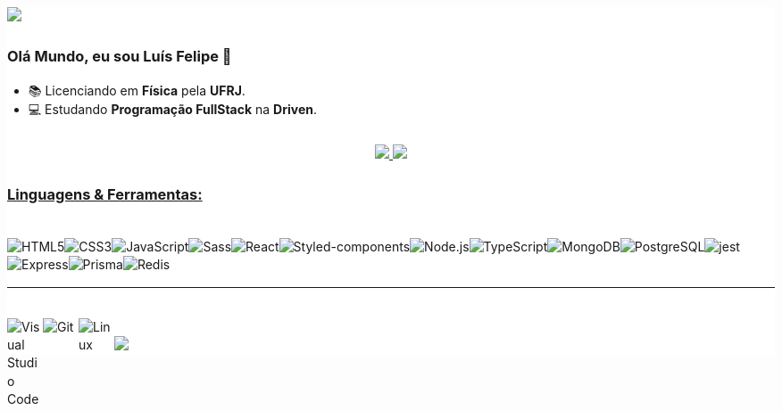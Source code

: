 <img width=100% src='https://capsule-render.vercel.app/api?type=waving&color=696969&height=120&section=header'/>

### Olá Mundo, eu sou Luís Felipe  👋




- 📚 Licenciando em **Física** pela **UFRJ**.
- 💻 Estudando **Programação FullStack** na **Driven**.
##

<div align="center">
  <a href="https://github.com/LsBDev">
  <img height="180em" src="https://github-readme-stats.vercel.app/api?username=LsBDev&show_icons=true&theme=dark&include_all_commits=true&count_private=true"/>
  <img height="180em" src="https://github-readme-stats.vercel.app/api/top-langs/?username=LsBDev&layout=compact&langs_count=7&theme=dark"/>
</div>


### Linguagens & Ferramentas:

<div width=100% style='display: inline_block'><br/>
  <img align="left" alt="HTML5" src="https://img.shields.io/badge/HTML5-E34F26?style=for-the-badge&logo=html5&logoColor=white" />
  <img align="left" alt="CSS3" src="https://img.shields.io/badge/CSS3-1572B6?style=for-the-badge&logo=css3&logoColor=white" />  
  <img align="left" alt="JavaScript" src="https://img.shields.io/badge/JavaScript-F7DF1E?style=for-the-badge&logo=javascript&logoColor=black" />
  <img align="left" alt="Sass" src="https://img.shields.io/badge/Sass-CC6699?style=for-the-badge&logo=sass&logoColor=white" />
  <img align="left" alt="React" src="https://img.shields.io/badge/React-20232A?style=for-the-badge&logo=react&logoColor=61DAFB" />
  <img align="left" alt="Styled-components" src="https://img.shields.io/badge/styled--components-DB7093?style=for-the-badge&logo=styled-components&logoColor=white" />
  <img align="left" alt="Node.js" src="https://img.shields.io/badge/Node.js-43853D?style=for-the-badge&logo=node.js&logoColor=white" />
  <img align="left" alt="TypeScript" src="https://img.shields.io/badge/TypeScript-007ACC?style=for-the-badge&logo=typescript&logoColor=white" />
  <img align="left" alt="MongoDB" src="https://img.shields.io/badge/MongoDB-4EA94B?style=for-the-badge&logo=mongodb&logoColor=white" />
  <img align="left" alt="PostgreSQL" src="https://img.shields.io/badge/PostgreSQL-316192?style=for-the-badge&logo=postgresql&logoColor=white" />
  <img align="left" alt="jest" src="https://img.shields.io/badge/Jest-323330?style=for-the-badge&logo=Jest&logoColor=white" />
  <img align="left" alt="Express" src="https://img.shields.io/badge/Express.js-404D59?style=for-the-badge" />
  <img align="left" alt="Prisma" src="https://img.shields.io/badge/Prisma-3982CE?style=for-the-badge&logo=Prisma&logoColor=white" />
  <img align="left" alt="Redis" src="https://img.shields.io/badge/redis-%23DD0031.svg?&style=for-the-badge&logo=redis&logoColor=white" />
</div><br/>
<br/>

_________________________________________________________________________________________________________________________


<div style='display: inline_block'><br/>
  <img align="left" alt="Visual Studio Code" width="40px" src="https://raw.githubusercontent.com/github/explore/80688e429a7d4ef2fca1e82350fe8e3517d3494d/topics/visual-studio-code/visual-studio-code.png" />
  <img align="left" alt="Git" width="40px" src="https://cdn.jsdelivr.net/gh/devicons/devicon/icons/git/git-original.svg" />
  <img align="left" alt="Linux" width="40px" src="https://cdn.jsdelivr.net/gh/devicons/devicon/icons/linux/linux-original.svg" />
</div><br/>

  





<img width=100% src="https://capsule-render.vercel.app/api?type=waving&color=696969&height=120&section=footer"/>

